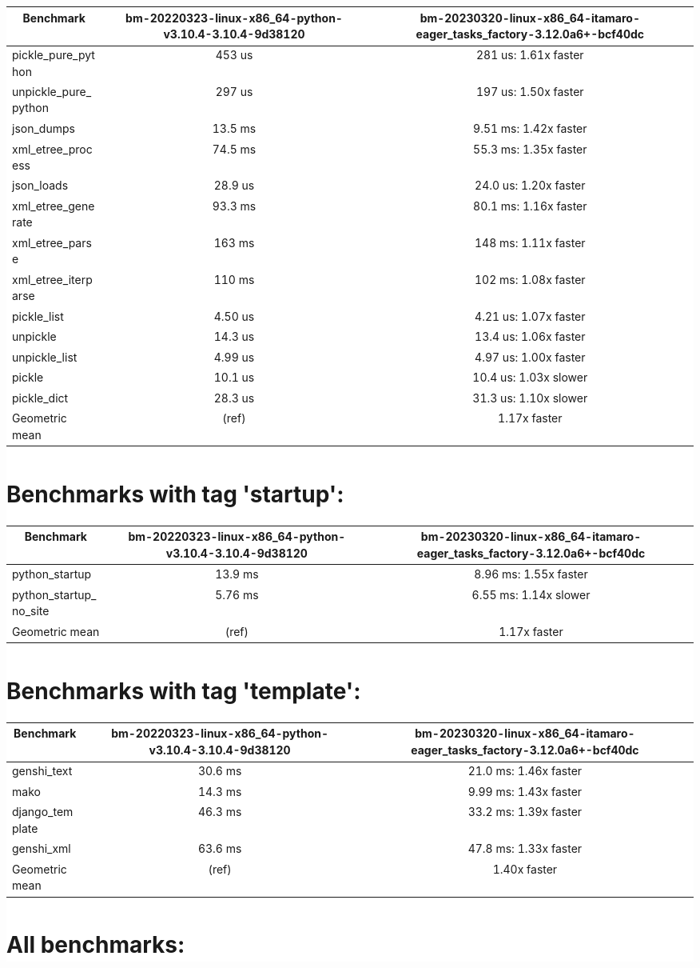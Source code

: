 | Benchmark            | bm-20220323-linux-x86_64-python-v3.10.4-3.10.4-9d38120 | bm-20230320-linux-x86_64-itamaro-eager_tasks_factory-3.12.0a6+-bcf40dc |
|----------------------|:------------------------------------------------------:|:----------------------------------------------------------------------:|
| pickle_pure_python   | 453 us                                                 | 281 us: 1.61x faster                                                   |
| unpickle_pure_python | 297 us                                                 | 197 us: 1.50x faster                                                   |
| json_dumps           | 13.5 ms                                                | 9.51 ms: 1.42x faster                                                  |
| xml_etree_process    | 74.5 ms                                                | 55.3 ms: 1.35x faster                                                  |
| json_loads           | 28.9 us                                                | 24.0 us: 1.20x faster                                                  |
| xml_etree_generate   | 93.3 ms                                                | 80.1 ms: 1.16x faster                                                  |
| xml_etree_parse      | 163 ms                                                 | 148 ms: 1.11x faster                                                   |
| xml_etree_iterparse  | 110 ms                                                 | 102 ms: 1.08x faster                                                   |
| pickle_list          | 4.50 us                                                | 4.21 us: 1.07x faster                                                  |
| unpickle             | 14.3 us                                                | 13.4 us: 1.06x faster                                                  |
| unpickle_list        | 4.99 us                                                | 4.97 us: 1.00x faster                                                  |
| pickle               | 10.1 us                                                | 10.4 us: 1.03x slower                                                  |
| pickle_dict          | 28.3 us                                                | 31.3 us: 1.10x slower                                                  |
| Geometric mean       | (ref)                                                  | 1.17x faster                                                           |

Benchmarks with tag 'startup':
==============================

| Benchmark              | bm-20220323-linux-x86_64-python-v3.10.4-3.10.4-9d38120 | bm-20230320-linux-x86_64-itamaro-eager_tasks_factory-3.12.0a6+-bcf40dc |
|------------------------|:------------------------------------------------------:|:----------------------------------------------------------------------:|
| python_startup         | 13.9 ms                                                | 8.96 ms: 1.55x faster                                                  |
| python_startup_no_site | 5.76 ms                                                | 6.55 ms: 1.14x slower                                                  |
| Geometric mean         | (ref)                                                  | 1.17x faster                                                           |

Benchmarks with tag 'template':
===============================

| Benchmark       | bm-20220323-linux-x86_64-python-v3.10.4-3.10.4-9d38120 | bm-20230320-linux-x86_64-itamaro-eager_tasks_factory-3.12.0a6+-bcf40dc |
|-----------------|:------------------------------------------------------:|:----------------------------------------------------------------------:|
| genshi_text     | 30.6 ms                                                | 21.0 ms: 1.46x faster                                                  |
| mako            | 14.3 ms                                                | 9.99 ms: 1.43x faster                                                  |
| django_template | 46.3 ms                                                | 33.2 ms: 1.39x faster                                                  |
| genshi_xml      | 63.6 ms                                                | 47.8 ms: 1.33x faster                                                  |
| Geometric mean  | (ref)                                                  | 1.40x faster                                                           |

All benchmarks:
===============
